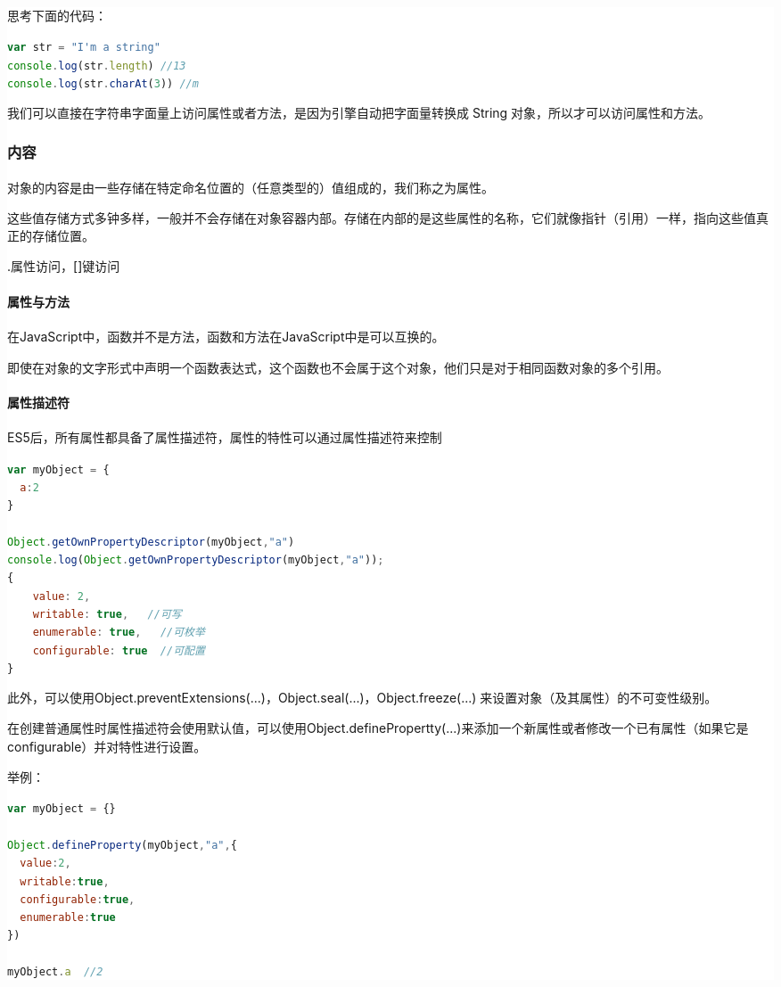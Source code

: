 思考下面的代码：

```js
var str = "I'm a string"
console.log(str.length) //13
console.log(str.charAt(3)) //m
```

我们可以直接在字符串字面量上访问属性或者方法，是因为引擎自动把字面量转换成 String 对象，所以才可以访问属性和方法。

### 内容

对象的内容是由一些存储在特定命名位置的（任意类型的）值组成的，我们称之为属性。

这些值存储方式多钟多样，一般并不会存储在对象容器内部。存储在内部的是这些属性的名称，它们就像指针（引用）一样，指向这些值真正的存储位置。

.属性访问，[]键访问

#### 属性与方法

在JavaScript中，函数并不是方法，函数和方法在JavaScript中是可以互换的。

即使在对象的文字形式中声明一个函数表达式，这个函数也不会属于这个对象，他们只是对于相同函数对象的多个引用。

#### 属性描述符

ES5后，所有属性都具备了属性描述符，属性的特性可以通过属性描述符来控制

```javascript
var myObject = {
  a:2
}

Object.getOwnPropertyDescriptor(myObject,"a")
console.log(Object.getOwnPropertyDescriptor(myObject,"a"));
{
    value: 2,
    writable: true,   //可写
    enumerable: true,   //可枚举
    configurable: true  //可配置
}
```

此外，可以使用Object.preventExtensions(...)，Object.seal(...)，Object.freeze(...) 来设置对象（及其属性）的不可变性级别。

在创建普通属性时属性描述符会使用默认值，可以使用Object.definePropertty(...)来添加一个新属性或者修改一个已有属性（如果它是configurable）并对特性进行设置。

举例：

```javascript
var myObject = {}

Object.defineProperty(myObject,"a",{
  value:2,
  writable:true,
  configurable:true,
  enumerable:true
})

myObject.a  //2

```
